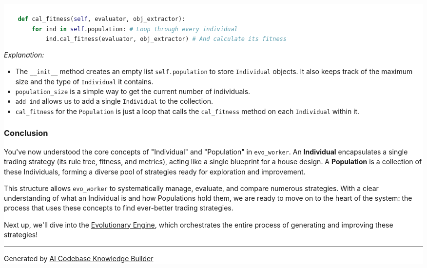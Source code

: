 ```python

    def cal_fitness(self, evaluator, obj_extractor):
        for ind in self.population: # Loop through every individual
            ind.cal_fitness(evaluator, obj_extractor) # And calculate its fitness
```
*Explanation:*
*   The `__init__` method creates an empty list `self.population` to store `Individual` objects. It also keeps track of the maximum size and the type of `Individual` it contains.
*   `population_size` is a simple way to get the current number of individuals.
*   `add_ind` allows us to add a single `Individual` to the collection.
*   `cal_fitness` for the `Population` is just a loop that calls the `cal_fitness` method on each `Individual` within it.

### Conclusion

You've now understood the core concepts of "Individual" and "Population" in `evo_worker`. An **Individual** encapsulates a single trading strategy (its rule tree, fitness, and metrics), acting like a single blueprint for a house design. A **Population** is a collection of these Individuals, forming a diverse pool of strategies ready for exploration and improvement.

This structure allows `evo_worker` to systematically manage, evaluate, and compare numerous strategies. With a clear understanding of what an Individual is and how Populations hold them, we are ready to move on to the heart of the system: the process that uses these concepts to find ever-better trading strategies.

Next up, we'll dive into the [Evolutionary Engine](03_evolutionary_engine_.md), which orchestrates the entire process of generating and improving these strategies!

---

Generated by [AI Codebase Knowledge Builder](https://github.com/The-Pocket/Tutorial-Codebase-Knowledge)